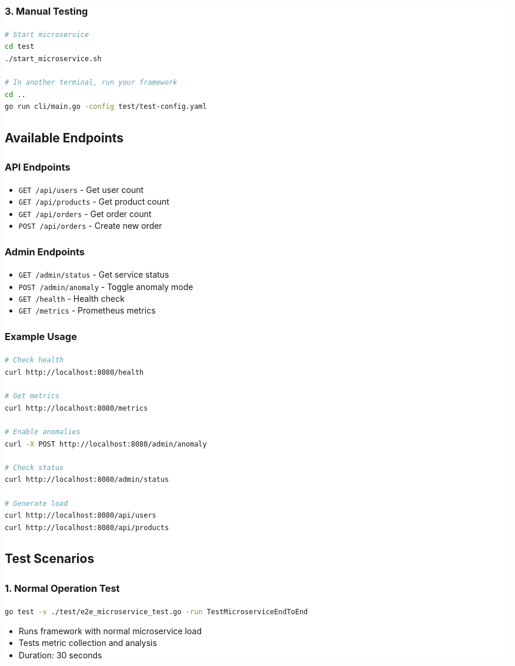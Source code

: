 ### **3. Manual Testing**
```bash
# Start microservice
cd test
./start_microservice.sh

# In another terminal, run your framework
cd ..
go run cli/main.go -config test/test-config.yaml
```

## Available Endpoints

### **API Endpoints**
- `GET /api/users` - Get user count
- `GET /api/products` - Get product count  
- `GET /api/orders` - Get order count
- `POST /api/orders` - Create new order

### **Admin Endpoints**
- `GET /admin/status` - Get service status
- `POST /admin/anomaly` - Toggle anomaly mode
- `GET /health` - Health check
- `GET /metrics` - Prometheus metrics

### **Example Usage**
```bash
# Check health
curl http://localhost:8080/health

# Get metrics
curl http://localhost:8080/metrics

# Enable anomalies
curl -X POST http://localhost:8080/admin/anomaly

# Check status
curl http://localhost:8080/admin/status

# Generate load
curl http://localhost:8080/api/users
curl http://localhost:8080/api/products
```

## Test Scenarios

### **1. Normal Operation Test**
```bash
go test -v ./test/e2e_microservice_test.go -run TestMicroserviceEndToEnd
```
- Runs framework with normal microservice load
- Tests metric collection and analysis
- Duration: 30 seconds
